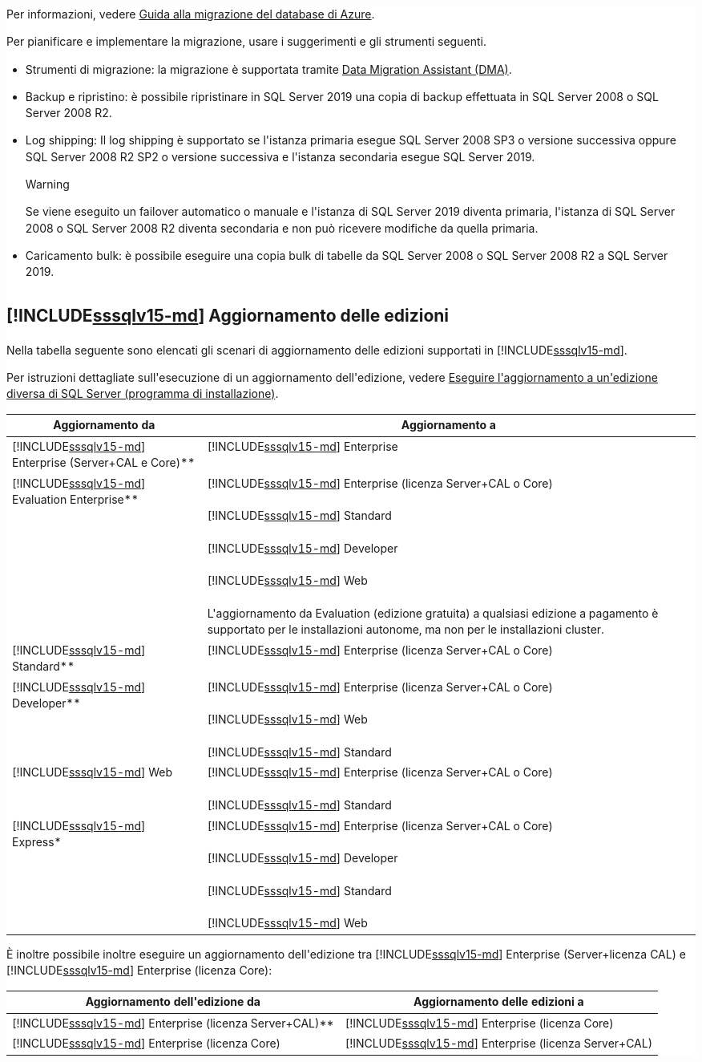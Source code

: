 Per informazioni, vedere [Guida alla migrazione del database di Azure](https://datamigration.microsoft.com/scenario/sql-to-sqlserver).

Per pianificare e implementare la migrazione, usare i suggerimenti e gli strumenti seguenti.

- Strumenti di migrazione: la migrazione è supportata tramite [Data Migration Assistant (DMA)](https://aka.ms/dma).
- Backup e ripristino: è possibile ripristinare in SQL Server 2019 una copia di backup effettuata in SQL Server 2008 o SQL Server 2008 R2.
- Log shipping: Il log shipping è supportato se l'istanza primaria esegue SQL Server 2008 SP3 o versione successiva oppure SQL Server 2008 R2 SP2 o versione successiva e l'istanza secondaria esegue SQL Server 2019. 

   > [!WARNING]
   > Se viene eseguito un failover automatico o manuale e l'istanza di SQL Server 2019 diventa primaria, l'istanza di SQL Server 2008 o SQL Server 2008 R2 diventa secondaria e non può ricevere modifiche da quella primaria.

- Caricamento bulk: è possibile eseguire una copia bulk di tabelle da SQL Server 2008 o SQL Server 2008 R2 a SQL Server 2019.

## <a name="includesssqlv15-mdincludessssqlv15-mdmd-edition-upgrade"></a>[!INCLUDE[sssqlv15-md](../../includes/sssqlv15-md.md)] Aggiornamento delle edizioni 

Nella tabella seguente sono elencati gli scenari di aggiornamento delle edizioni supportati in [!INCLUDE[sssqlv15-md](../../includes/sssqlv15-md.md)].  

Per istruzioni dettagliate sull'esecuzione di un aggiornamento dell'edizione, vedere [Eseguire l'aggiornamento a un'edizione diversa di SQL Server &#40;programma di installazione&#41;](../../database-engine/install-windows/upgrade-to-a-different-edition-of-sql-server-setup.md).  
  
|Aggiornamento da|Aggiornamento a|  
|------------------|----------------|  
|[!INCLUDE[sssqlv15-md](../../includes/sssqlv15-md.md)] Enterprise (Server+CAL e Core)**|[!INCLUDE[sssqlv15-md](../../includes/sssqlv15-md.md)] Enterprise |  
|[!INCLUDE[sssqlv15-md](../../includes/sssqlv15-md.md)] Evaluation Enterprise**|[!INCLUDE[sssqlv15-md](../../includes/sssqlv15-md.md)] Enterprise (licenza Server+CAL o Core) <br/><br/> [!INCLUDE[sssqlv15-md](../../includes/sssqlv15-md.md)] Standard <br/> <br/> [!INCLUDE[sssqlv15-md](../../includes/sssqlv15-md.md)] Developer <br/> <br/> [!INCLUDE[sssqlv15-md](../../includes/sssqlv15-md.md)] Web <br/> <br/> L'aggiornamento da Evaluation (edizione gratuita) a qualsiasi edizione a pagamento è supportato per le installazioni autonome, ma non per le installazioni cluster.|  
|[!INCLUDE[sssqlv15-md](../../includes/sssqlv15-md.md)] Standard**|[!INCLUDE[sssqlv15-md](../../includes/sssqlv15-md.md)] Enterprise (licenza Server+CAL o Core)|  
|[!INCLUDE[sssqlv15-md](../../includes/sssqlv15-md.md)] Developer**|[!INCLUDE[sssqlv15-md](../../includes/sssqlv15-md.md)] Enterprise (licenza Server+CAL o Core) <br/><br/> [!INCLUDE[sssqlv15-md](../../includes/sssqlv15-md.md)] Web <br/> <br/> [!INCLUDE[sssqlv15-md](../../includes/sssqlv15-md.md)] Standard|  
|[!INCLUDE[sssqlv15-md](../../includes/sssqlv15-md.md)] Web|[!INCLUDE[sssqlv15-md](../../includes/sssqlv15-md.md)] Enterprise (licenza Server+CAL o Core) <br/><br/> [!INCLUDE[sssqlv15-md](../../includes/sssqlv15-md.md)] Standard|  
|[!INCLUDE[sssqlv15-md](../../includes/sssqlv15-md.md)] Express*|[!INCLUDE[sssqlv15-md](../../includes/sssqlv15-md.md)] Enterprise (licenza Server+CAL o Core) <br/><br/> [!INCLUDE[sssqlv15-md](../../includes/sssqlv15-md.md)] Developer <br/> <br/> [!INCLUDE[sssqlv15-md](../../includes/sssqlv15-md.md)] Standard <br/> <br/> [!INCLUDE[sssqlv15-md](../../includes/sssqlv15-md.md)] Web|  
  
 È inoltre possibile inoltre eseguire un aggiornamento dell'edizione tra [!INCLUDE[sssqlv15-md](../../includes/sssqlv15-md.md)] Enterprise (Server+licenza CAL) e [!INCLUDE[sssqlv15-md](../../includes/sssqlv15-md.md)] Enterprise (licenza Core):  
  
|Aggiornamento dell'edizione da|Aggiornamento delle edizioni a|  
|--------------------------|------------------------|  
|[!INCLUDE[sssqlv15-md](../../includes/sssqlv15-md.md)] Enterprise (licenza Server+CAL)**|[!INCLUDE[sssqlv15-md](../../includes/sssqlv15-md.md)] Enterprise (licenza Core)|  
|[!INCLUDE[sssqlv15-md](../../includes/sssqlv15-md.md)] Enterprise (licenza Core)|[!INCLUDE[sssqlv15-md](../../includes/sssqlv15-md.md)] Enterprise (licenza Server+CAL)|  
  